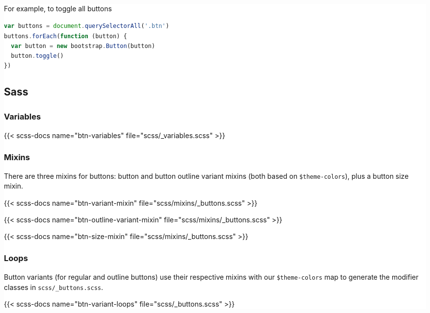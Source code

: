 For example, to toggle all buttons

```js
var buttons = document.querySelectorAll('.btn')
buttons.forEach(function (button) {
  var button = new bootstrap.Button(button)
  button.toggle()
})
```

## Sass

### Variables

{{< scss-docs name="btn-variables" file="scss/_variables.scss" >}}

### Mixins

There are three mixins for buttons: button and button outline variant mixins (both based on `$theme-colors`), plus a
button size mixin.

{{< scss-docs name="btn-variant-mixin" file="scss/mixins/_buttons.scss" >}}

{{< scss-docs name="btn-outline-variant-mixin" file="scss/mixins/_buttons.scss" >}}

{{< scss-docs name="btn-size-mixin" file="scss/mixins/_buttons.scss" >}}

### Loops

Button variants (for regular and outline buttons) use their respective mixins with our `$theme-colors` map to generate
the modifier classes in `scss/_buttons.scss`.

{{< scss-docs name="btn-variant-loops" file="scss/_buttons.scss" >}}
